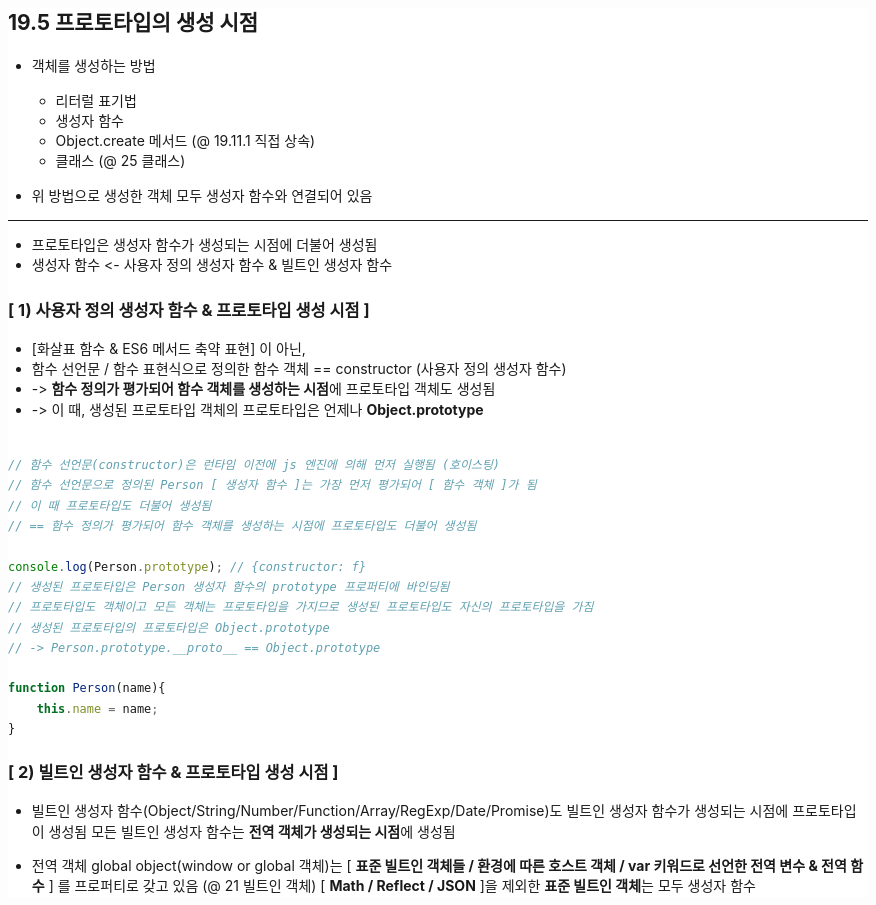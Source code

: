 

## 19.5 프로토타입의 생성 시점

- 객체를 생성하는 방법
  + 리터럴 표기법
  + 생성자 함수
  + Object.create 메서드 (@ 19.11.1 직접 상속)
  + 클래스 (@ 25 클래스)

- 위 방법으로 생성한 객체 모두 생성자 함수와 연결되어 있음

<hr>

- 프로토타입은 생성자 함수가 생성되는 시점에 더불어 생성됨
- 생성자 함수 <- 사용자 정의 생성자 함수 & 빌트인 생성자 함수



### [ 1) 사용자 정의 생성자 함수 & 프로토타입 생성 시점 ]


- [화살표 함수 & ES6 메서드 축약 표현] 이 아닌,
- 함수 선언문 / 함수 표현식으로 정의한 함수 객체 == constructor (사용자 정의 생성자 함수)
- -> **함수 정의가 평가되어 함수 객체를 생성하는 시점**에 프로토타입 객체도 생성됨
- -> 이 때, 생성된 프로토타입 객체의 프로토타입은 언제나 **Object.prototype**


```js

// 함수 선언문(constructor)은 런타임 이전에 js 엔진에 의해 먼저 실행됨 (호이스팅)
// 함수 선언문으로 정의된 Person [ 생성자 함수 ]는 가장 먼저 평가되어 [ 함수 객체 ]가 됨
// 이 때 프로토타입도 더불어 생성됨
// == 함수 정의가 평가되어 함수 객체를 생성하는 시점에 프로토타입도 더불어 생성됨

console.log(Person.prototype); // {constructor: f}
// 생성된 프로토타입은 Person 생성자 함수의 prototype 프로퍼티에 바인딩됨
// 프로토타입도 객체이고 모든 객체는 프로토타입을 가지므로 생성된 프로토타입도 자신의 프로토타입을 가짐
// 생성된 프로토타입의 프로토타입은 Object.prototype
// -> Person.prototype.__proto__ == Object.prototype

function Person(name){
    this.name = name;
}

```



### [ 2) 빌트인 생성자 함수 & 프로토타입 생성 시점 ]


- 빌트인 생성자 함수(Object/String/Number/Function/Array/RegExp/Date/Promise)도 
  빌트인 생성자 함수가 생성되는 시점에 프로토타입이 생성됨
  모든 빌트인 생성자 함수는 **전역 객체가 생성되는 시점**에 생성됨

- 전역 객체 global object(window or global 객체)는 
  [ **표준 빌트인 객체들 / 환경에 따른 호스트 객체 / var 키워드로 선언한 전역 변수 & 전역 함수** ] 를 프로퍼티로 갖고 있음 (@ 21 빌트인 객체)
  [ **Math / Reflect / JSON** ]을 제외한 **표준 빌트인 객체**는 모두 생성자 함수 
